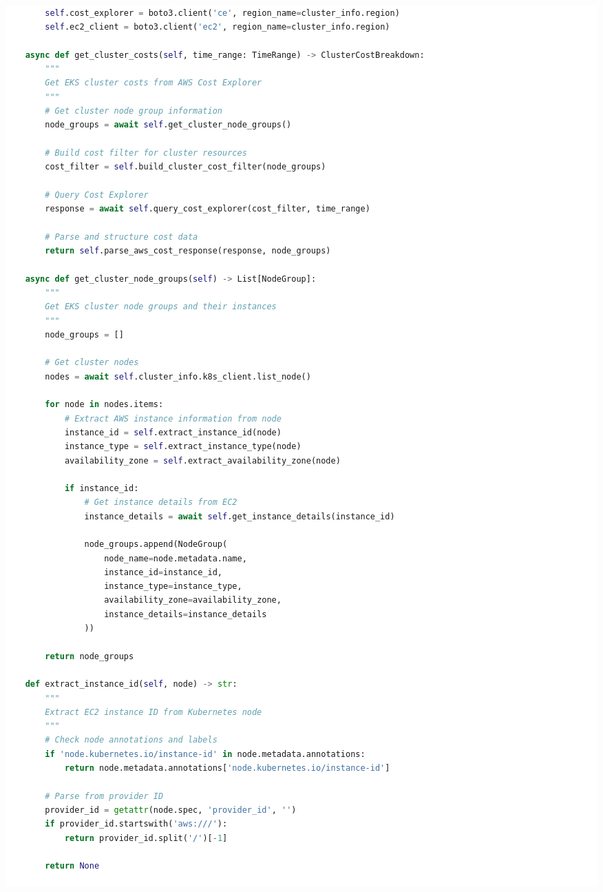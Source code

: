 ```python
        self.cost_explorer = boto3.client('ce', region_name=cluster_info.region)
        self.ec2_client = boto3.client('ec2', region_name=cluster_info.region)
        
    async def get_cluster_costs(self, time_range: TimeRange) -> ClusterCostBreakdown:
        """
        Get EKS cluster costs from AWS Cost Explorer
        """
        # Get cluster node group information
        node_groups = await self.get_cluster_node_groups()
        
        # Build cost filter for cluster resources
        cost_filter = self.build_cluster_cost_filter(node_groups)
        
        # Query Cost Explorer
        response = await self.query_cost_explorer(cost_filter, time_range)
        
        # Parse and structure cost data
        return self.parse_aws_cost_response(response, node_groups)
    
    async def get_cluster_node_groups(self) -> List[NodeGroup]:
        """
        Get EKS cluster node groups and their instances
        """
        node_groups = []
        
        # Get cluster nodes
        nodes = await self.cluster_info.k8s_client.list_node()
        
        for node in nodes.items:
            # Extract AWS instance information from node
            instance_id = self.extract_instance_id(node)
            instance_type = self.extract_instance_type(node)
            availability_zone = self.extract_availability_zone(node)
            
            if instance_id:
                # Get instance details from EC2
                instance_details = await self.get_instance_details(instance_id)
                
                node_groups.append(NodeGroup(
                    node_name=node.metadata.name,
                    instance_id=instance_id,
                    instance_type=instance_type,
                    availability_zone=availability_zone,
                    instance_details=instance_details
                ))
        
        return node_groups
    
    def extract_instance_id(self, node) -> str:
        """
        Extract EC2 instance ID from Kubernetes node
        """
        # Check node annotations and labels
        if 'node.kubernetes.io/instance-id' in node.metadata.annotations:
            return node.metadata.annotations['node.kubernetes.io/instance-id']
        
        # Parse from provider ID
        provider_id = getattr(node.spec, 'provider_id', '')
        if provider_id.startswith('aws:///'):
            return provider_id.split('/')[-1]
        
        return None
    
```